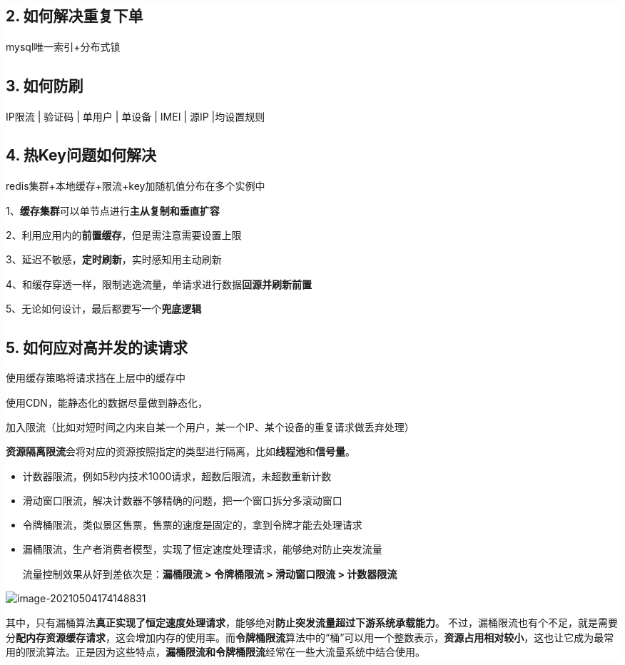 


## 2. 如何解决重复下单

mysql唯一索引+分布式锁



## 3. 如何防刷

IP限流 | 验证码 | 单用户 | 单设备 | IMEI | 源IP |均设置规则





## 4. 热Key问题如何解决

redis集群+本地缓存+限流+key加随机值分布在多个实例中

1、**缓存集群**可以单节点进行**主从复制和垂直扩容**

2、利用应用内的**前置缓存**，但是需注意需要设置上限

3、延迟不敏感，**定时刷新**，实时感知用主动刷新

4、和缓存穿透一样，限制逃逸流量，单请求进行数据**回源并刷新前置**

5、无论如何设计，最后都要写一个**兜底逻辑**





## 5. 如何应对高并发的读请求

使用缓存策略将请求挡在上层中的缓存中

使用CDN，能静态化的数据尽量做到静态化，

加入限流（比如对短时间之内来自某一个用户，某一个IP、某个设备的重复请求做丢弃处理）

**资源隔离限流**会将对应的资源按照指定的类型进行隔离，比如**线程池**和**信号量**。

- 计数器限流，例如5秒内技术1000请求，超数后限流，未超数重新计数

- 滑动窗口限流，解决计数器不够精确的问题，把一个窗口拆分多滚动窗口

- 令牌桶限流，类似景区售票，售票的速度是固定的，拿到令牌才能去处理请求

- 漏桶限流，生产者消费者模型，实现了恒定速度处理请求，能够绝对防止突发流量

  流量控制效果从好到差依次是：**漏桶限流 > 令牌桶限流 > 滑动窗口限流 > 计数器限流**

![image-20210504174148831](images/68747470733a2f2f747661312e73696e61696d672e636e2f6c617267652f3030386933736b4e6c79316771366a61373336656b6a3331366f3036363430752e6a7067)



其中，只有漏桶算法**真正实现了恒定速度处理请求**，能够绝对**防止突发流量超过下游系统承载能力**。 不过，漏桶限流也有个不足，就是需要分**配内存资源缓存请求**，这会增加内存的使用率。而**令牌桶限流**算法中的“桶”可以用一个整数表示，**资源占用相对较小**，这也让它成为最常用的限流算法。正是因为这些特点，**漏桶限流和令牌桶限流**经常在一些大流量系统中结合使用。


